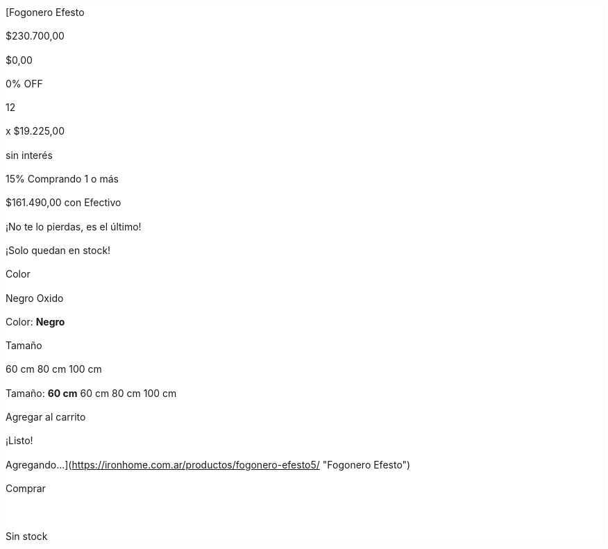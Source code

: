 [Fogonero Efesto

$230.700,00

$0,00

0% OFF

12


x
$19.225,00

sin interés

15% 
Comprando 1 o más

$161.490,00
con
Efectivo

¡No te lo pierdas, es el último!

¡Solo quedan  en stock!

Color

Negro
Oxido

Color: **Negro**
![](data:image/gif;base64,R0lGODlhAQABAAAAACH5BAEKAAEALAAAAAABAAEAAAICTAEAOw==)
![](data:image/gif;base64,R0lGODlhAQABAAAAACH5BAEKAAEALAAAAAABAAEAAAICTAEAOw==)

Tamaño

60 cm
80 cm
100 cm

Tamaño: **60 cm**
60 cm
80 cm
100 cm

Agregar al carrito

¡Listo!

Agregando...](https://ironhome.com.ar/productos/fogonero-efesto5/ "Fogonero Efesto")

Comprar

[![Zapatero Cata](data:image/gif;base64,R0lGODlhAQABAAAAACH5BAEKAAEALAAAAAABAAEAAAICTAEAOw==)![Zapatero Cata](data:image/gif;base64,R0lGODlhAQABAAAAACH5BAEKAAEALAAAAAABAAEAAAICTAEAOw==)](https://ironhome.com.ar/productos/zapatero1/ "Zapatero Cata")

Sin stock
